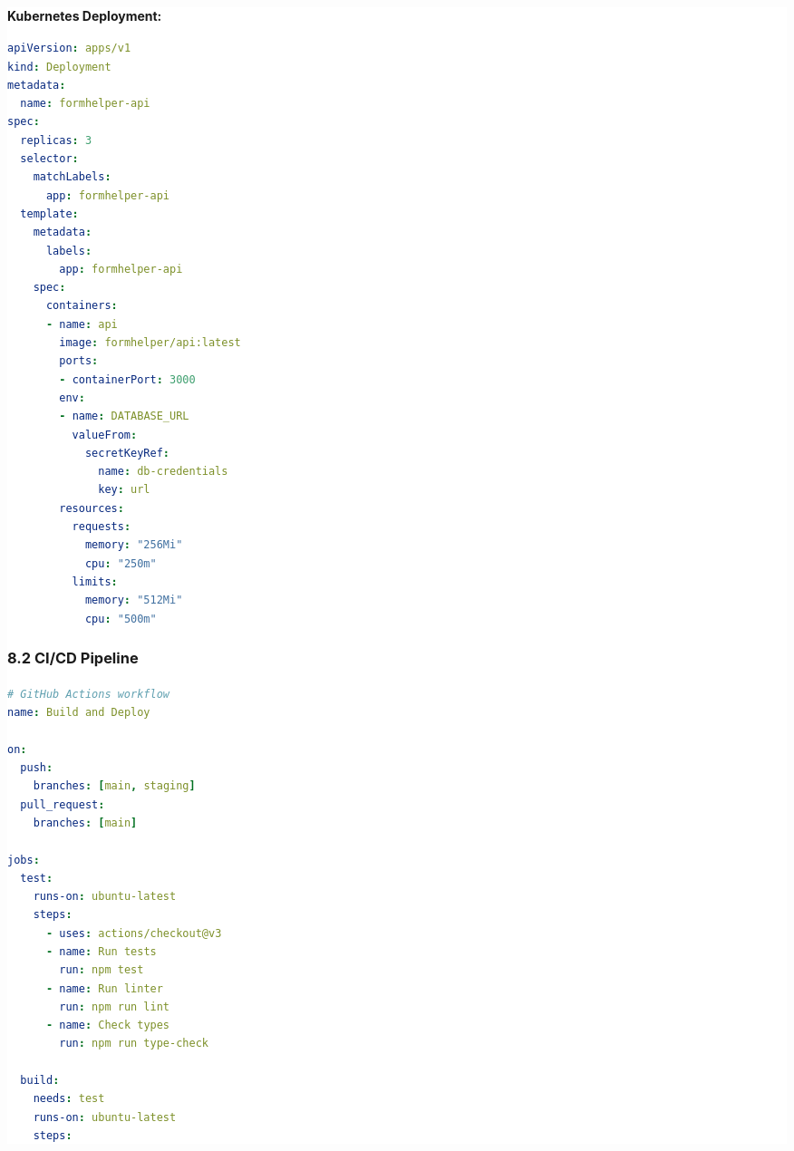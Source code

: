 **Kubernetes Deployment:**
```yaml
apiVersion: apps/v1
kind: Deployment
metadata:
  name: formhelper-api
spec:
  replicas: 3
  selector:
    matchLabels:
      app: formhelper-api
  template:
    metadata:
      labels:
        app: formhelper-api
    spec:
      containers:
      - name: api
        image: formhelper/api:latest
        ports:
        - containerPort: 3000
        env:
        - name: DATABASE_URL
          valueFrom:
            secretKeyRef:
              name: db-credentials
              key: url
        resources:
          requests:
            memory: "256Mi"
            cpu: "250m"
          limits:
            memory: "512Mi"
            cpu: "500m"
```

### 8.2 CI/CD Pipeline

```yaml
# GitHub Actions workflow
name: Build and Deploy

on:
  push:
    branches: [main, staging]
  pull_request:
    branches: [main]

jobs:
  test:
    runs-on: ubuntu-latest
    steps:
      - uses: actions/checkout@v3
      - name: Run tests
        run: npm test
      - name: Run linter
        run: npm run lint
      - name: Check types
        run: npm run type-check

  build:
    needs: test
    runs-on: ubuntu-latest
    steps:
```
